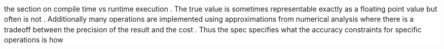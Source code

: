 the
section
on
compile
time
vs
runtime
execution
.
The
true
value
is
sometimes
representable
exactly
as
a
floating
point
value
but
often
is
not
.
Additionally
many
operations
are
implemented
using
approximations
from
numerical
analysis
where
there
is
a
tradeoff
between
the
precision
of
the
result
and
the
cost
.
Thus
the
spec
specifies
what
the
accuracy
constraints
for
specific
operations
is
how